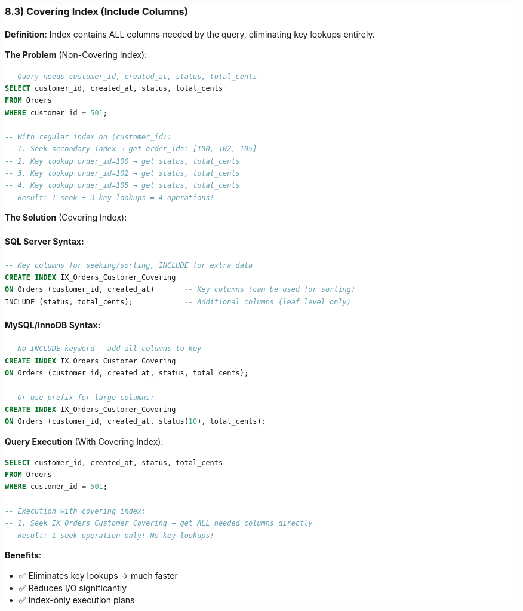 ### 8.3) Covering Index (Include Columns)

**Definition**: Index contains ALL columns needed by the query, eliminating key lookups entirely.

**The Problem** (Non-Covering Index):
```sql
-- Query needs customer_id, created_at, status, total_cents
SELECT customer_id, created_at, status, total_cents
FROM Orders  
WHERE customer_id = 501;

-- With regular index on (customer_id):
-- 1. Seek secondary index → get order_ids: [100, 102, 105]
-- 2. Key lookup order_id=100 → get status, total_cents  
-- 3. Key lookup order_id=102 → get status, total_cents
-- 4. Key lookup order_id=105 → get status, total_cents
-- Result: 1 seek + 3 key lookups = 4 operations!
```

**The Solution** (Covering Index):

#### SQL Server Syntax:
```sql
-- Key columns for seeking/sorting, INCLUDE for extra data
CREATE INDEX IX_Orders_Customer_Covering
ON Orders (customer_id, created_at)       -- Key columns (can be used for sorting)
INCLUDE (status, total_cents);            -- Additional columns (leaf level only)
```

#### MySQL/InnoDB Syntax:
```sql  
-- No INCLUDE keyword - add all columns to key
CREATE INDEX IX_Orders_Customer_Covering
ON Orders (customer_id, created_at, status, total_cents);

-- Or use prefix for large columns:
CREATE INDEX IX_Orders_Customer_Covering
ON Orders (customer_id, created_at, status(10), total_cents);
```

**Query Execution** (With Covering Index):
```sql
SELECT customer_id, created_at, status, total_cents
FROM Orders  
WHERE customer_id = 501;

-- Execution with covering index:
-- 1. Seek IX_Orders_Customer_Covering → get ALL needed columns directly
-- Result: 1 seek operation only! No key lookups!
```

**Benefits**:
- ✅ Eliminates key lookups → much faster
- ✅ Reduces I/O significantly  
- ✅ Index-only execution plans
